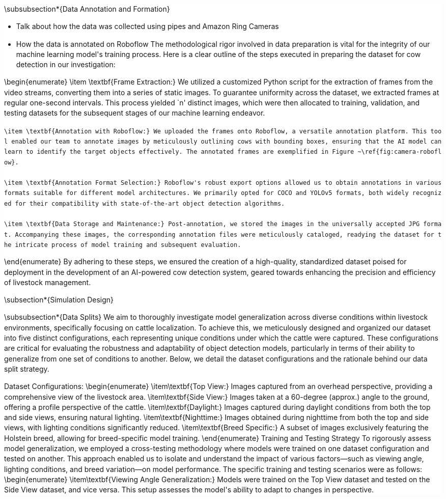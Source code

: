 \subsubsection*{Data Annotation and Formation}

- Talk about how the data was collected using pipes and Amazon Ring Cameras

- How the data is annotated on Roboflow
The methodological rigor involved in data preparation is vital for the integrity of our machine learning model's training process. Here is a clear outline of the steps executed in preparing the dataset for cow detection in our investigation:

\begin{enumerate}
    \item \textbf{Frame Extraction:} We utilized a customized Python script for the extraction of frames from the video streams, converting them into a series of static images. To guarantee uniformity across the dataset, we extracted frames at regular one-second intervals. This process yielded `n' distinct images, which were then allocated to training, validation, and testing datasets for the subsequent stages of our machine learning endeavor.

    \item \textbf{Annotation with Roboflow:} We uploaded the frames onto Roboflow, a versatile annotation platform. This tool enabled our team to annotate images by meticulously outlining cows with bounding boxes, ensuring that the AI model can learn to identify the target objects effectively. The annotated frames are exemplified in Figure ~\ref{fig:camera-roboflow}.

    \item \textbf{Annotation Format Selection:} Roboflow's robust export options allowed us to obtain annotations in various formats suitable for different model architectures. We primarily opted for COCO and YOLOv5 formats, both widely recognized for their compatibility with state-of-the-art object detection algorithms.

    \item \textbf{Data Storage and Maintenance:} Post-annotation, we stored the images in the universally accepted JPG format. Accompanying these images, the corresponding annotation files were meticulously cataloged, readying the dataset for the intricate process of model training and subsequent evaluation.
\end{enumerate}
By adhering to these steps, we ensured the creation of a high-quality, standardized dataset poised for deployment in the development of an AI-powered cow detection system, geared towards enhancing the precision and efficiency of livestock management.

\subsection*{Simulation Design}

\subsubsection*{Data Splits}
We aim to thoroughly investigate model generalization across diverse conditions within livestock environments, specifically focusing on cattle localization. To achieve this, we meticulously designed and organized our dataset into five distinct configurations, each representing unique conditions under which the cattle were captured. These configurations are critical for evaluating the robustness and adaptability of object detection models, particularly in terms of their ability to generalize from one set of conditions to another. Below, we detail the dataset configurations and the rationale behind our data split strategy.

Dataset Configurations:
\begin{enumerate}
 \item\textbf{Top View:} Images captured from an overhead perspective, providing a comprehensive view of the livestock area.
 \item\textbf{Side View:} Images taken at a 60-degree (approx.) angle to the ground, offering a profile perspective of the cattle.
 \item\textbf{Daylight:} Images captured during daylight conditions from both the top and side views, ensuring natural lighting.
 \item\textbf{Nighttime:} Images obtained during nighttime from both the top and side views, with lighting conditions significantly reduced.
 \item\textbf{Breed Specific:} A subset of images exclusively featuring the Holstein breed, allowing for breed-specific model training.
 \end{enumerate}
Training and Testing Strategy
To rigorously assess model generalization, we employed a cross-testing methodology where models were trained on one dataset configuration and tested on another. This approach enabled us to isolate and understand the impact of various factors—such as viewing angle, lighting conditions, and breed variation—on model performance. The specific training and testing scenarios were as follows:
\begin{enumerate}
 \item\textbf{Viewing Angle Generalization:} Models were trained on the Top View dataset and tested on the Side View dataset, and vice versa. This setup assesses the model's ability to adapt to changes in perspective.